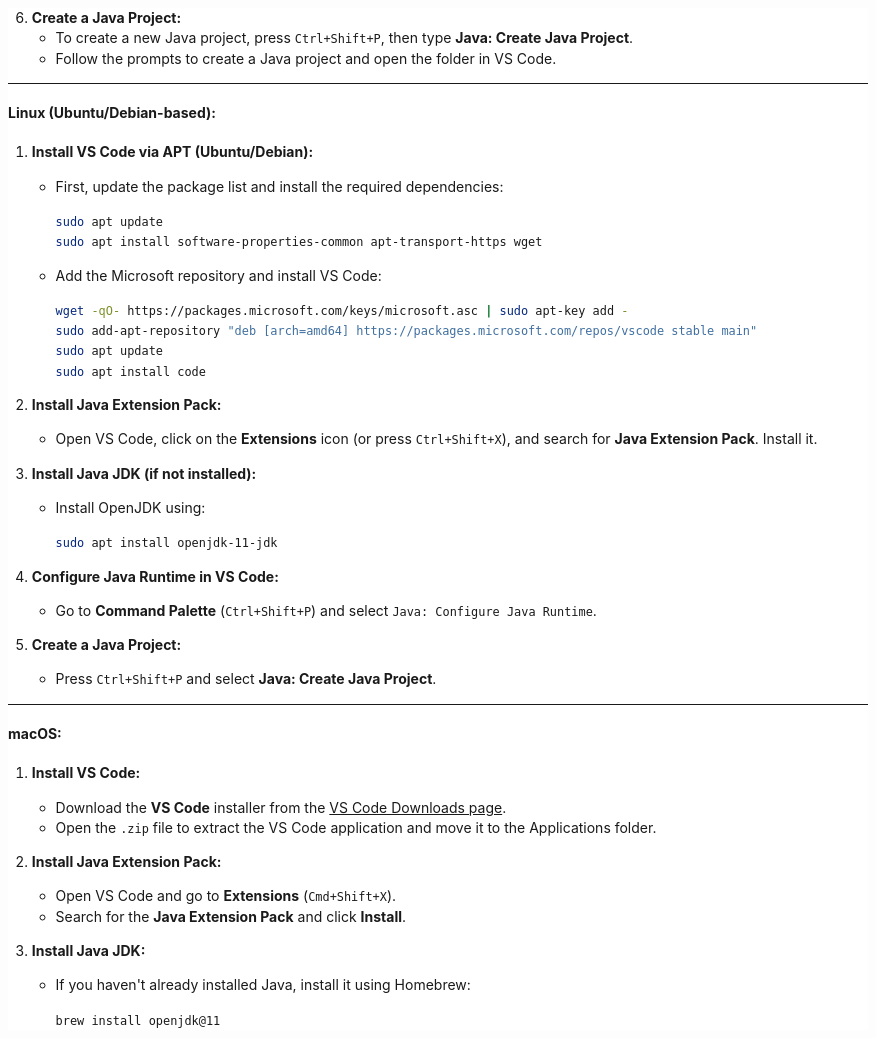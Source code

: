 6. **Create a Java Project:**
   - To create a new Java project, press `Ctrl+Shift+P`, then type **Java: Create Java Project**.
   - Follow the prompts to create a Java project and open the folder in VS Code.

---

#### **Linux (Ubuntu/Debian-based):**

1. **Install VS Code via APT (Ubuntu/Debian):**
   - First, update the package list and install the required dependencies:
     ```bash
     sudo apt update
     sudo apt install software-properties-common apt-transport-https wget
     ```

   - Add the Microsoft repository and install VS Code:
     ```bash
     wget -qO- https://packages.microsoft.com/keys/microsoft.asc | sudo apt-key add -
     sudo add-apt-repository "deb [arch=amd64] https://packages.microsoft.com/repos/vscode stable main"
     sudo apt update
     sudo apt install code
     ```

2. **Install Java Extension Pack:**
   - Open VS Code, click on the **Extensions** icon (or press `Ctrl+Shift+X`), and search for **Java Extension Pack**. Install it.

3. **Install Java JDK (if not installed):**
   - Install OpenJDK using:
     ```bash
     sudo apt install openjdk-11-jdk
     ```

4. **Configure Java Runtime in VS Code:**
   - Go to **Command Palette** (`Ctrl+Shift+P`) and select `Java: Configure Java Runtime`.

5. **Create a Java Project:**
   - Press `Ctrl+Shift+P` and select **Java: Create Java Project**.

---

#### **macOS:**

1. **Install VS Code:**
   - Download the **VS Code** installer from the [VS Code Downloads page](https://code.visualstudio.com/Download).
   - Open the `.zip` file to extract the VS Code application and move it to the Applications folder.

2. **Install Java Extension Pack:**
   - Open VS Code and go to **Extensions** (`Cmd+Shift+X`).
   - Search for the **Java Extension Pack** and click **Install**.

3. **Install Java JDK:**
   - If you haven't already installed Java, install it using Homebrew:
     ```bash
     brew install openjdk@11
     ```
